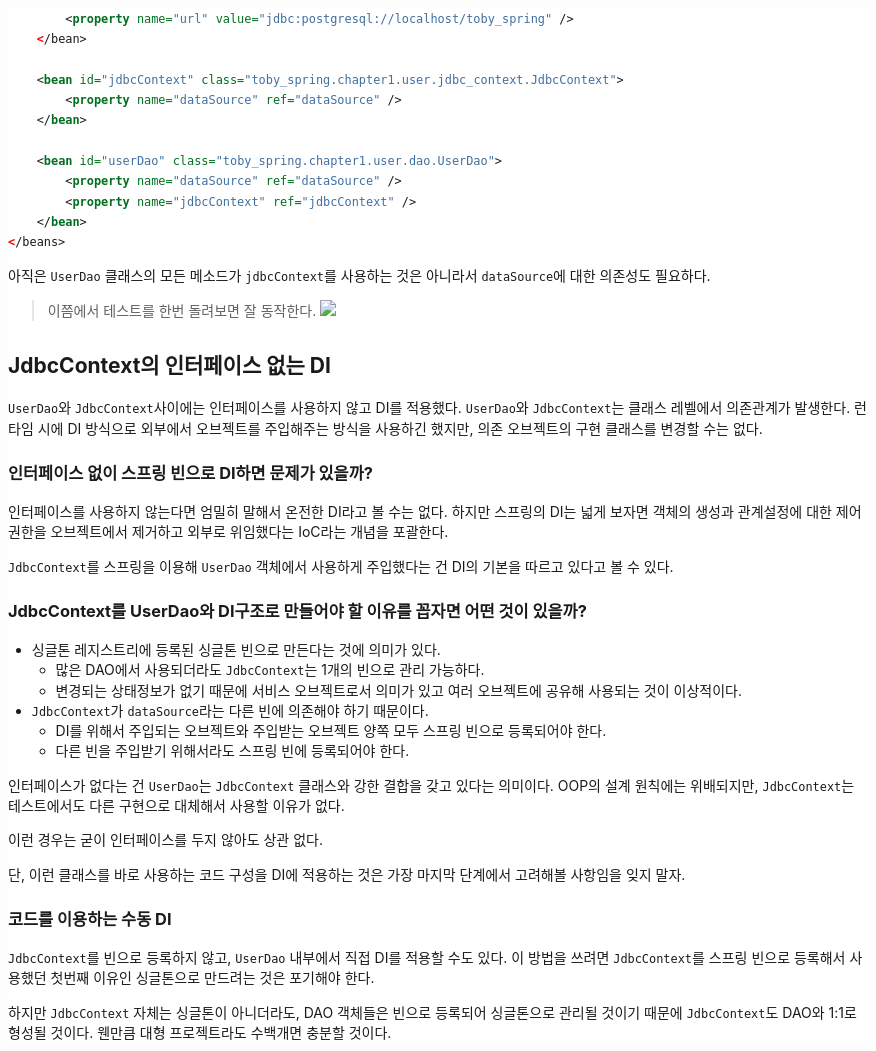 ```xml
        <property name="url" value="jdbc:postgresql://localhost/toby_spring" />
    </bean>

    <bean id="jdbcContext" class="toby_spring.chapter1.user.jdbc_context.JdbcContext">
        <property name="dataSource" ref="dataSource" />
    </bean>

    <bean id="userDao" class="toby_spring.chapter1.user.dao.UserDao">
        <property name="dataSource" ref="dataSource" />
        <property name="jdbcContext" ref="jdbcContext" />
    </bean>
</beans>
```

아직은 `UserDao` 클래스의 모든 메소드가 `jdbcContext`를 사용하는 것은 아니라서 `dataSource`에 대한 의존성도 필요하다.

> 이쯤에서 테스트를 한번 돌려보면 잘 동작한다.
![](https://images.velog.io/images/jakeseo_me/post/96cbfc2b-7807-4268-94f6-1341d63ee477/image.png)

## JdbcContext의 인터페이스 없는 DI

`UserDao`와 `JdbcContext`사이에는 인터페이스를 사용하지 않고 DI를 적용했다. `UserDao`와 `JdbcContext`는 클래스 레벨에서 의존관계가 발생한다. 런타임 시에 DI 방식으로 외부에서 오브젝트를 주입해주는 방식을 사용하긴 했지만, 의존 오브젝트의 구현 클래스를 변경할 수는 없다.

### 인터페이스 없이 스프링 빈으로 DI하면 문제가 있을까?

인터페이스를 사용하지 않는다면 엄밀히 말해서 온전한 DI라고 볼 수는 없다. 하지만 스프링의 DI는 넓게 보자면 객체의 생성과 관계설정에 대한 제어권한을 오브젝트에서 제거하고 외부로 위임했다는 IoC라는 개념을 포괄한다.

`JdbcContext`를 스프링을 이용해 `UserDao` 객체에서 사용하게 주입했다는 건 DI의 기본을 따르고 있다고 볼 수 있다.

### JdbcContext를 UserDao와 DI구조로 만들어야 할 이유를 꼽자면 어떤 것이 있을까?

- 싱글톤 레지스트리에 등록된 싱글톤 빈으로 만든다는 것에 의미가 있다.
  - 많은 DAO에서 사용되더라도 `JdbcContext`는 1개의 빈으로 관리 가능하다.
  - 변경되는 상태정보가 없기 때문에 서비스 오브젝트로서 의미가 있고 여러 오브젝트에 공유해 사용되는 것이 이상적이다.
- `JdbcContext`가 `dataSource`라는 다른 빈에 의존해야 하기 때문이다.
  - DI를 위해서 주입되는 오브젝트와 주입받는 오브젝트 양쪽 모두 스프링 빈으로 등록되어야 한다. 
  - 다른 빈을 주입받기 위해서라도 스프링 빈에 등록되어야 한다.
  
인터페이스가 없다는 건 `UserDao`는 `JdbcContext` 클래스와 강한 결합을 갖고 있다는 의미이다. OOP의 설계 원칙에는 위배되지만, `JdbcContext`는 테스트에서도 다른 구현으로 대체해서 사용할 이유가 없다.
  
이런 경우는 굳이 인터페이스를 두지 않아도 상관 없다.

단, 이런 클래스를 바로 사용하는 코드 구성을 DI에 적용하는 것은 가장 마지막 단계에서 고려해볼 사항임을 잊지 말자.

### 코드를 이용하는 수동 DI

`JdbcContext`를 빈으로 등록하지 않고, `UserDao` 내부에서 직접 DI를 적용할 수도 있다. 이 방법을 쓰려면 `JdbcContext`를 스프링 빈으로 등록해서 사용했던 첫번째 이유인 싱글톤으로 만드려는 것은 포기해야 한다.

하지만 `JdbcContext` 자체는 싱글톤이 아니더라도, DAO 객체들은 빈으로 등록되어 싱글톤으로 관리될 것이기 때문에 `JdbcContext`도 DAO와 1:1로 형성될 것이다. 웬만큼 대형 프로젝트라도 수백개면 충분할 것이다.
